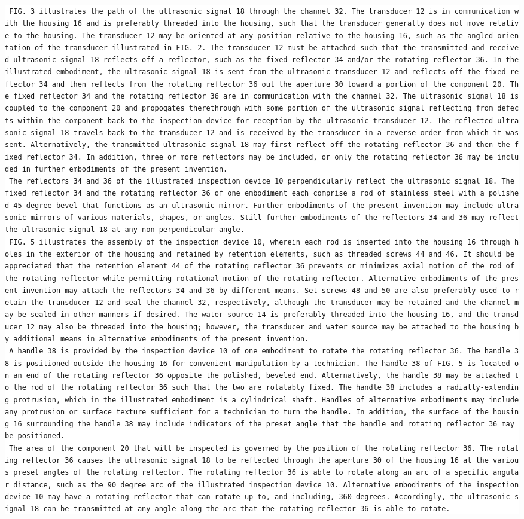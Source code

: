     FIG. 3 illustrates the path of the ultrasonic signal 18 through the channel 32. The transducer 12 is in communication with the housing 16 and is preferably threaded into the housing, such that the transducer generally does not move relative to the housing. The transducer 12 may be oriented at any position relative to the housing 16, such as the angled orientation of the transducer illustrated in FIG. 2. The transducer 12 must be attached such that the transmitted and received ultrasonic signal 18 reflects off a reflector, such as the fixed reflector 34 and/or the rotating reflector 36. In the illustrated embodiment, the ultrasonic signal 18 is sent from the ultrasonic transducer 12 and reflects off the fixed reflector 34 and then reflects from the rotating reflector 36 out the aperture 30 toward a portion of the component 20. The fixed reflector 34 and the rotating reflector 36 are in communication with the channel 32. The ultrasonic signal 18 is coupled to the component 20 and propogates therethrough with some portion of the ultrasonic signal reflecting from defects within the component back to the inspection device for reception by the ultrasonic transducer 12. The reflected ultrasonic signal 18 travels back to the transducer 12 and is received by the transducer in a reverse order from which it was sent. Alternatively, the transmitted ultrasonic signal 18 may first reflect off the rotating reflector 36 and then the fixed reflector 34. In addition, three or more reflectors may be included, or only the rotating reflector 36 may be included in further embodiments of the present invention. 
     The reflectors 34 and 36 of the illustrated inspection device 10 perpendicularly reflect the ultrasonic signal 18. The fixed reflector 34 and the rotating reflector 36 of one embodiment each comprise a rod of stainless steel with a polished 45 degree bevel that functions as an ultrasonic mirror. Further embodiments of the present invention may include ultrasonic mirrors of various materials, shapes, or angles. Still further embodiments of the reflectors 34 and 36 may reflect the ultrasonic signal 18 at any non-perpendicular angle. 
     FIG. 5 illustrates the assembly of the inspection device 10, wherein each rod is inserted into the housing 16 through holes in the exterior of the housing and retained by retention elements, such as threaded screws 44 and 46. It should be appreciated that the retention element 44 of the rotating reflector 36 prevents or minimizes axial motion of the rod of the rotating reflector while permitting rotational motion of the rotating reflector. Alternative embodiments of the present invention may attach the reflectors 34 and 36 by different means. Set screws 48 and 50 are also preferably used to retain the transducer 12 and seal the channel 32, respectively, although the transducer may be retained and the channel may be sealed in other manners if desired. The water source 14 is preferably threaded into the housing 16, and the transducer 12 may also be threaded into the housing; however, the transducer and water source may be attached to the housing by additional means in alternative embodiments of the present invention. 
     A handle 38 is provided by the inspection device 10 of one embodiment to rotate the rotating reflector 36. The handle 38 is positioned outside the housing 16 for convenient manipulation by a technician. The handle 38 of FIG. 5 is located on an end of the rotating reflector 36 opposite the polished, beveled end. Alternatively, the handle 38 may be attached to the rod of the rotating reflector 36 such that the two are rotatably fixed. The handle 38 includes a radially-extending protrusion, which in the illustrated embodiment is a cylindrical shaft. Handles of alternative embodiments may include any protrusion or surface texture sufficient for a technician to turn the handle. In addition, the surface of the housing 16 surrounding the handle 38 may include indicators of the preset angle that the handle and rotating reflector 36 may be positioned. 
     The area of the component 20 that will be inspected is governed by the position of the rotating reflector 36. The rotating reflector 36 causes the ultrasonic signal 18 to be reflected through the aperture 30 of the housing 16 at the various preset angles of the rotating reflector. The rotating reflector 36 is able to rotate along an arc of a specific angular distance, such as the 90 degree arc of the illustrated inspection device 10. Alternative embodiments of the inspection device 10 may have a rotating reflector that can rotate up to, and including, 360 degrees. Accordingly, the ultrasonic signal 18 can be transmitted at any angle along the arc that the rotating reflector 36 is able to rotate. 